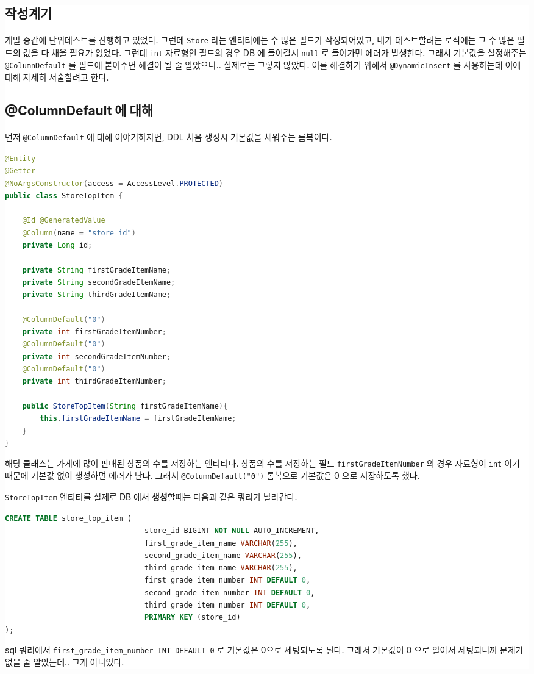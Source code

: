 
## 작성계기

개발 중간에 단위테스트를 진행하고 있었다. 그런데 `Store` 라는 엔티티에는 수 많은 필드가 작성되어있고,
내가 테스트할려는 로직에는 그 수 많은 필드의 값을 다 채울 필요가 없었다. 그런데 `int` 자료형인 필드의 경우
DB 에 들어갈시 `null` 로 들어가면 에러가 발생한다. 그래서 기본값을 설정해주는 `@ColumnDefault`
를 필드에 붙여주면 해결이 될 줄 알았으나.. 실제로는 그렇지 않았다. 이를 해결하기 위해서 `@DynamicInsert`
를 사용하는데 이에 대해 자세히 서술할려고 한다.

## @ColumnDefault 에 대해

먼저 `@ColumnDefault` 에 대해 이야기하자면, DDL 처음 생성시 기본값을 채워주는 롬복이다.
```java
@Entity
@Getter
@NoArgsConstructor(access = AccessLevel.PROTECTED)
public class StoreTopItem {

    @Id @GeneratedValue
    @Column(name = "store_id")
    private Long id;
    
    private String firstGradeItemName;
    private String secondGradeItemName;
    private String thirdGradeItemName;

    @ColumnDefault("0")
    private int firstGradeItemNumber;
    @ColumnDefault("0")
    private int secondGradeItemNumber;
    @ColumnDefault("0")
    private int thirdGradeItemNumber;
    
    public StoreTopItem(String firstGradeItemName){
        this.firstGradeItemName = firstGradeItemName;
    }
}
```
해당 클래스는 가게에 많이 판매된 상품의 수를 저장하는 엔티티다.
상품의 수를 저장하는 필드 `firstGradeItemNumber` 의 경우 자료형이
`int` 이기 때문에 기본값 없이 생성하면 에러가 난다. 그래서 `@ColumnDefault("0")` 롬복으로 기본값은 0 으로 저장하도록 했다.

`StoreTopItem` 엔티티를 실제로 DB 에서 **생성**할때는 다음과 같은 쿼리가 날라간다.
```sql
CREATE TABLE store_top_item (
                                store_id BIGINT NOT NULL AUTO_INCREMENT,
                                first_grade_item_name VARCHAR(255),
                                second_grade_item_name VARCHAR(255),
                                third_grade_item_name VARCHAR(255),
                                first_grade_item_number INT DEFAULT 0,
                                second_grade_item_number INT DEFAULT 0,
                                third_grade_item_number INT DEFAULT 0,
                                PRIMARY KEY (store_id)
);
```
sql 쿼리에서 `first_grade_item_number INT DEFAULT 0` 로 기본값은 0으로 세팅되도록 된다.
그래서 기본값이 0 으로 알아서 세팅되니까 문제가 없을 줄 알았는데.. 그게 아니었다.
